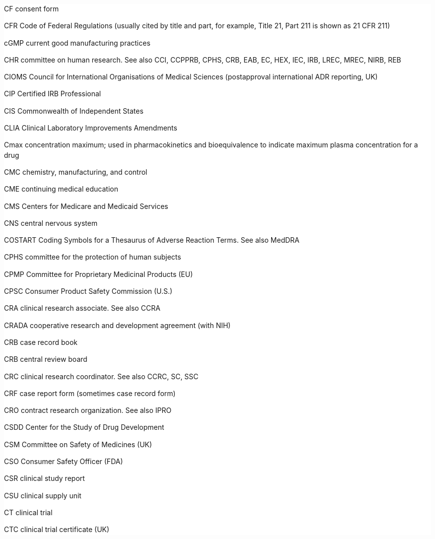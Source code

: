 CF consent form

CFR Code of Federal Regulations (usually cited by title and part, for example, Title 21, Part 211 is shown as 21 CFR 211)

cGMP current good manufacturing practices

CHR committee on human research. See also CCI, CCPPRB, CPHS, CRB, EAB, EC, HEX, IEC, IRB, LREC, MREC, NIRB, REB

CIOMS Council for International Organisations of Medical Sciences (postapproval international ADR reporting, UK)

CIP Certified IRB Professional

CIS Commonwealth of Independent States

CLIA Clinical Laboratory Improvements Amendments

Cmax concentration maximum; used in pharmacokinetics and bioequivalence to indicate maximum plasma concentration for a drug

CMC chemistry, manufacturing, and control

CME continuing medical education

CMS Centers for Medicare and Medicaid Services

CNS central nervous system

COSTART Coding Symbols for a Thesaurus of Adverse Reaction Terms. See also MedDRA

CPHS committee for the protection of human subjects

CPMP Committee for Proprietary Medicinal Products (EU)

CPSC Consumer Product Safety Commission (U.S.)

CRA clinical research associate. See also CCRA

CRADA cooperative research and development agreement (with NIH)

CRB case record book

CRB central review board

CRC clinical research coordinator. See also CCRC, SC, SSC

CRF case report form (sometimes case record form)

CRO contract research organization. See also IPRO

CSDD Center for the Study of Drug Development

CSM Committee on Safety of Medicines (UK)

CSO Consumer Safety Officer (FDA)

CSR clinical study report

CSU clinical supply unit

CT clinical trial

CTC clinical trial certificate (UK)
